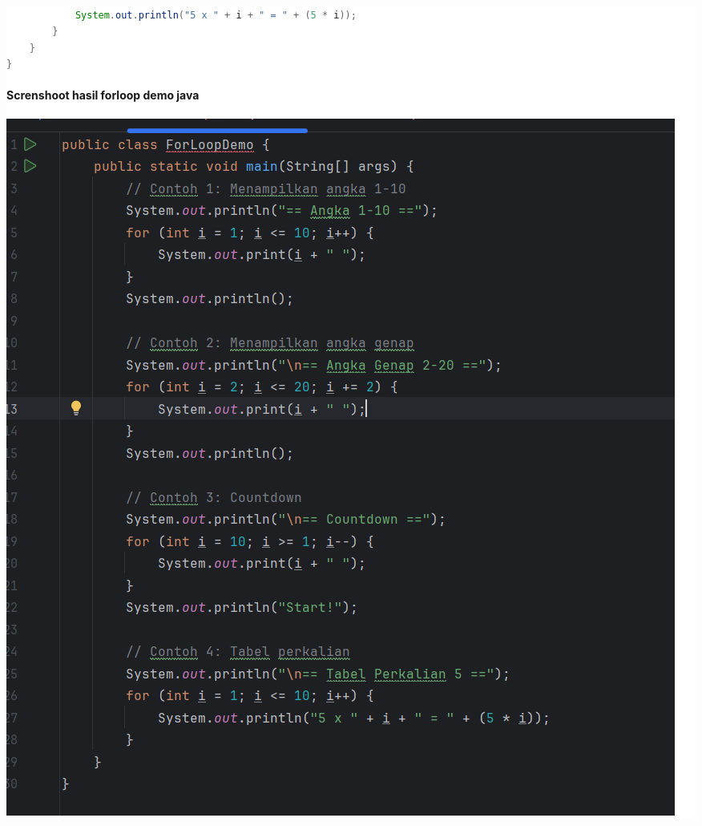 ``` java
            System.out.println("5 x " + i + " = " + (5 * i));
        }
    }
}
``` 

#### Screnshoot hasil forloop demo java
![forloopdemo java](gambar/forloopdemo.png)